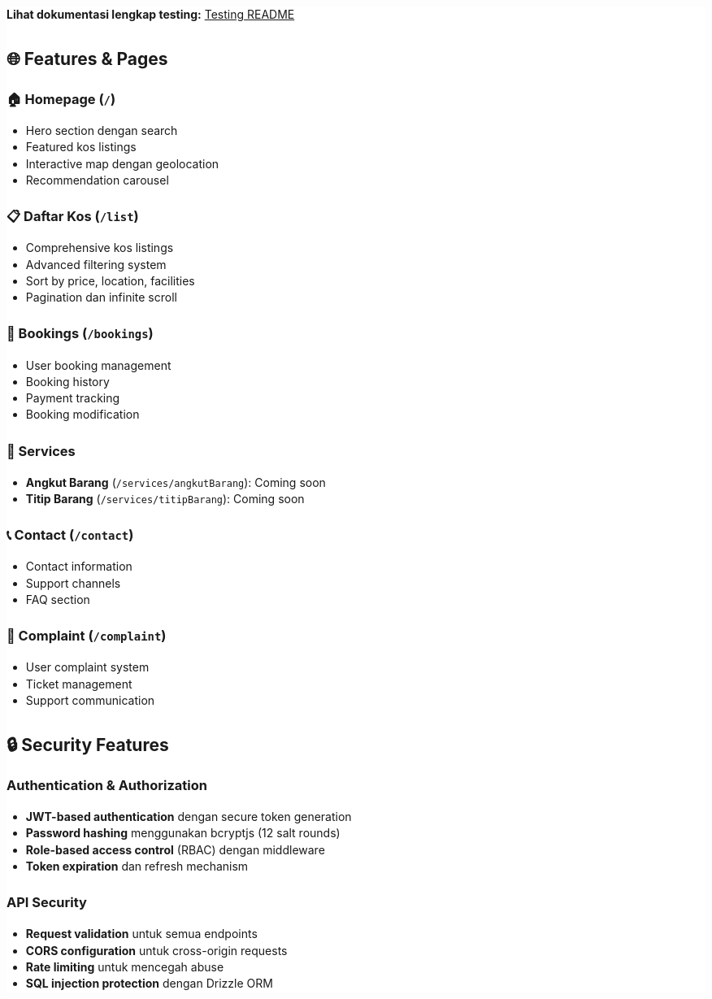 **Lihat dokumentasi lengkap testing:** [Testing README](./tests/README.md)

## 🌐 Features & Pages

### 🏠 Homepage (`/`)
- Hero section dengan search
- Featured kos listings
- Interactive map dengan geolocation
- Recommendation carousel

### 📋 Daftar Kos (`/list`)
- Comprehensive kos listings
- Advanced filtering system
- Sort by price, location, facilities
- Pagination dan infinite scroll

### 📅 Bookings (`/bookings`)
- User booking management
- Booking history
- Payment tracking
- Booking modification

### 🚚 Services
- **Angkut Barang** (`/services/angkutBarang`): Coming soon
- **Titip Barang** (`/services/titipBarang`): Coming soon

### 📞 Contact (`/contact`)
- Contact information
- Support channels
- FAQ section

### 📝 Complaint (`/complaint`)
- User complaint system
- Ticket management
- Support communication

## 🔒 Security Features

### Authentication & Authorization
- **JWT-based authentication** dengan secure token generation
- **Password hashing** menggunakan bcryptjs (12 salt rounds)
- **Role-based access control** (RBAC) dengan middleware
- **Token expiration** dan refresh mechanism

### API Security
- **Request validation** untuk semua endpoints
- **CORS configuration** untuk cross-origin requests
- **Rate limiting** untuk mencegah abuse
- **SQL injection protection** dengan Drizzle ORM
